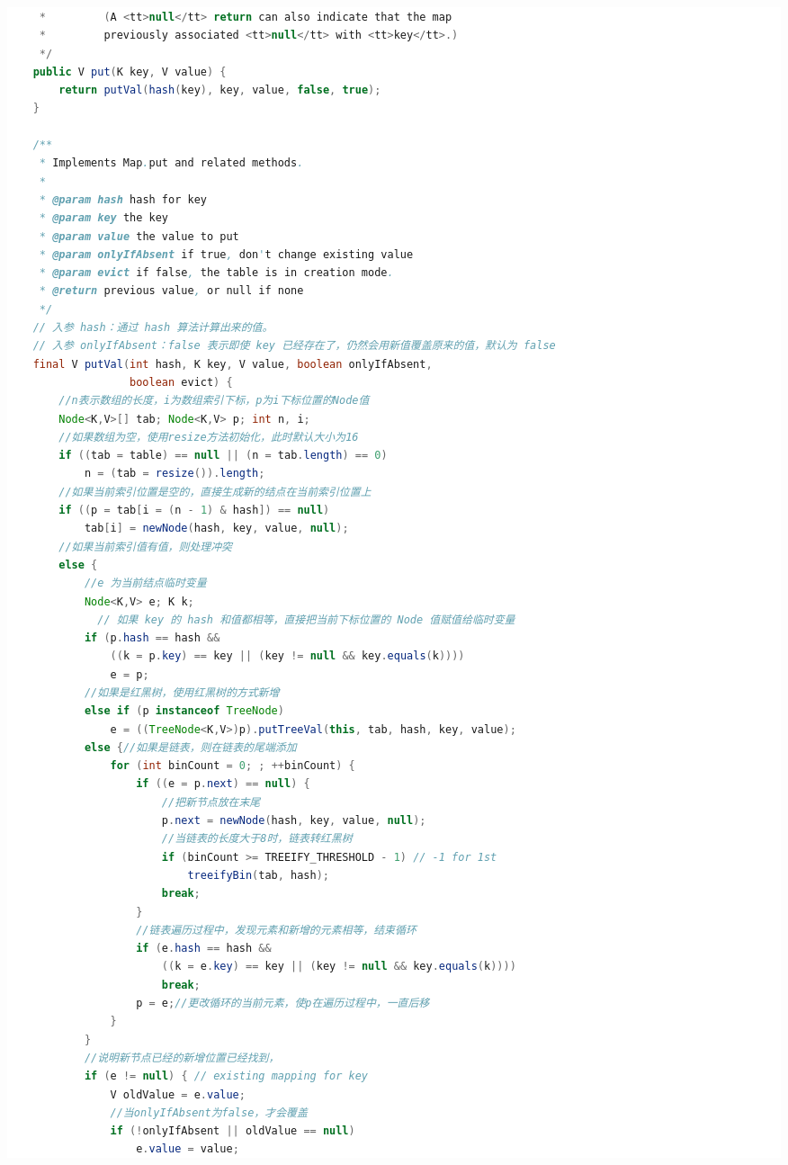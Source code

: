 ```Java
     *         (A <tt>null</tt> return can also indicate that the map
     *         previously associated <tt>null</tt> with <tt>key</tt>.)
     */
    public V put(K key, V value) {
        return putVal(hash(key), key, value, false, true);
    }

    /**
     * Implements Map.put and related methods.
     *
     * @param hash hash for key
     * @param key the key
     * @param value the value to put
     * @param onlyIfAbsent if true, don't change existing value
     * @param evict if false, the table is in creation mode.
     * @return previous value, or null if none
     */
    // 入参 hash：通过 hash 算法计算出来的值。
    // 入参 onlyIfAbsent：false 表示即使 key 已经存在了，仍然会用新值覆盖原来的值，默认为 false
    final V putVal(int hash, K key, V value, boolean onlyIfAbsent,
                   boolean evict) {
        //n表示数组的长度，i为数组索引下标，p为i下标位置的Node值
        Node<K,V>[] tab; Node<K,V> p; int n, i;
        //如果数组为空，使用resize方法初始化，此时默认大小为16
        if ((tab = table) == null || (n = tab.length) == 0)
            n = (tab = resize()).length;
        //如果当前索引位置是空的，直接生成新的结点在当前索引位置上
        if ((p = tab[i = (n - 1) & hash]) == null)
            tab[i] = newNode(hash, key, value, null);
        //如果当前索引值有值，则处理冲突
        else {
            //e 为当前结点临时变量
            Node<K,V> e; K k;
              // 如果 key 的 hash 和值都相等，直接把当前下标位置的 Node 值赋值给临时变量
            if (p.hash == hash &&
                ((k = p.key) == key || (key != null && key.equals(k))))
                e = p;
            //如果是红黑树，使用红黑树的方式新增
            else if (p instanceof TreeNode)
                e = ((TreeNode<K,V>)p).putTreeVal(this, tab, hash, key, value);
            else {//如果是链表，则在链表的尾端添加
                for (int binCount = 0; ; ++binCount) {
                    if ((e = p.next) == null) {
                        //把新节点放在末尾
                        p.next = newNode(hash, key, value, null);
                        //当链表的长度大于8时，链表转红黑树
                        if (binCount >= TREEIFY_THRESHOLD - 1) // -1 for 1st
                            treeifyBin(tab, hash);
                        break;
                    }
                    //链表遍历过程中，发现元素和新增的元素相等，结束循环
                    if (e.hash == hash &&
                        ((k = e.key) == key || (key != null && key.equals(k))))
                        break;
                    p = e;//更改循环的当前元素，使p在遍历过程中，一直后移
                }
            }
            //说明新节点已经的新增位置已经找到，
            if (e != null) { // existing mapping for key
                V oldValue = e.value;
                //当onlyIfAbsent为false，才会覆盖
                if (!onlyIfAbsent || oldValue == null)
                    e.value = value;
```